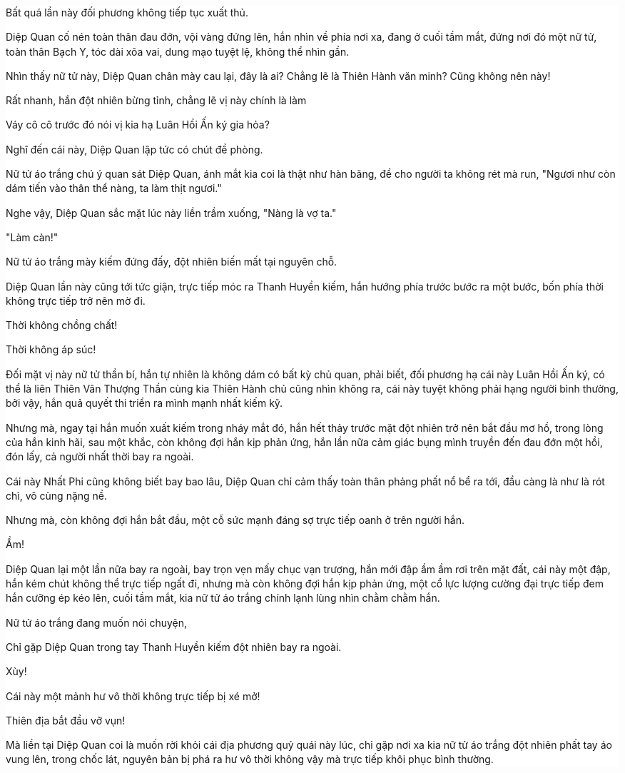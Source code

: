 Bất quá lần này đối phương không tiếp tục xuất thủ.

Diệp Quan cố nén toàn thân đau đớn, vội vàng đứng lên, hắn nhìn về phía nơi xa, đang ở cuối tầm mắt, đứng nơi đó một nữ tử, toàn thân Bạch Y, tóc dài xõa vai, dung mạo tuyệt lệ, không thể nhìn gần.

Nhìn thấy nữ tử này, Diệp Quan chân mày cau lại, đây là ai? Chẳng lẽ là Thiên Hành văn minh? Cũng không nên này!

Rất nhanh, hắn đột nhiên bừng tỉnh, chẳng lẽ vị này chính là làm

Váy cô cô trước đó nói vị kia hạ Luân Hồi Ấn ký gia hỏa?

Nghĩ đến cái này, Diệp Quan lập tức có chút đề phòng.

Nữ tử áo trắng chú ý quan sát Diệp Quan, ánh mắt kia coi là thật như hàn băng, để cho người ta không rét mà run, "Ngươi như còn dám tiến vào thân thể nàng, ta làm thịt ngươi."

Nghe vậy, Diệp Quan sắc mặt lúc này liền trầm xuống, "Nàng là vợ ta."

"Làm càn!"

Nữ tử áo trắng mày kiếm đứng đấy, đột nhiên biến mất tại nguyên chỗ.

Diệp Quan lần này cũng tới tức giận, trực tiếp móc ra Thanh Huyền kiếm, hắn hướng phía trước bước ra một bước, bốn phía thời không trực tiếp trở nên mờ đi.

Thời không chồng chất!

Thời không áp súc!

Đối mặt vị này nữ tử thần bí, hắn tự nhiên là không dám có bất kỳ chủ quan, phải biết, đối phương hạ cái này Luân Hồi Ấn ký, có thể là liên Thiên Vân Thượng Thần cùng kia Thiên Hành chủ cũng nhìn không ra, cái này tuyệt không phải hạng người bình thường, bởi vậy, hắn quả quyết thi triển ra mình mạnh nhất kiếm kỹ.

Nhưng mà, ngay tại hắn muốn xuất kiếm trong nháy mắt đó, hắn hết thảy trước mặt đột nhiên trở nên bắt đầu mơ hồ, trong lòng của hắn kinh hãi, sau một khắc, còn không đợi hắn kịp phản ứng, hắn lần nữa cảm giác bụng mình truyền đến đau đớn một hồi, đón lấy, cả người nhất thời bay ra ngoài.

Cái này Nhất Phi cũng không biết bay bao lâu, Diệp Quan chỉ cảm thấy toàn thân phảng phất nổ bể ra tới, đầu càng là như là rót chì, vô cùng nặng nề.

Nhưng mà, còn không đợi hắn bắt đầu, một cỗ sức mạnh đáng sợ trực tiếp oanh ở trên người hắn.

Ầm!

Diệp Quan lại một lần nữa bay ra ngoài, bay trọn vẹn mấy chục vạn trượng, hắn mới đập ầm ầm rơi trên mặt đất, cái này một đập, hắn kém chút không thể trực tiếp ngất đi, nhưng mà còn không đợi hắn kịp phản ứng, một cổ lực lượng cường đại trực tiếp đem hắn cưỡng ép kéo lên, cuối tầm mắt, kia nữ tử áo trắng chính lạnh lùng nhìn chằm chằm hắn.

Nữ tử áo trắng đang muốn nói chuyện,

Chỉ gặp Diệp Quan trong tay Thanh Huyền kiếm đột nhiên bay ra ngoài.

Xùy!

Cái này một mảnh hư vô thời không trực tiếp bị xé mở!

Thiên địa bắt đầu vỡ vụn!

Mà liền tại Diệp Quan coi là muốn rời khỏi cái địa phương quỷ quái này lúc, chỉ gặp nơi xa kia nữ tử áo trắng đột nhiên phất tay áo vung lên, trong chốc lát, nguyên bản bị phá ra hư vô thời không vậy mà trực tiếp khôi phục bình thường.
